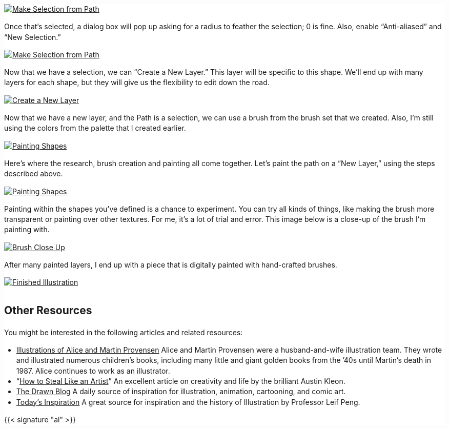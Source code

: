 <a href="https://archive.smashing.media/assets/344dbf88-fdf9-42bb-adb4-46f01eedd629/f36b8aca-ad9f-4ea2-8a6c-ad2600fd58d0/makeselection.jpg"><img loading="lazy" decoding="async" class="119272" src="https://archive.smashing.media/assets/344dbf88-fdf9-42bb-adb4-46f01eedd629/f36b8aca-ad9f-4ea2-8a6c-ad2600fd58d0/makeselection.jpg" alt="Make Selection from Path" width="550" height="383" /></a>

Once that’s selected, a dialog box will pop up asking for a radius to feather the selection; 0 is fine. Also, enable “Anti-aliased” and “New Selection.”

<a href="https://archive.smashing.media/assets/344dbf88-fdf9-42bb-adb4-46f01eedd629/39fe2789-1035-4511-981d-1c7d05eca404/makeselection2.jpg"><img loading="lazy" decoding="async" class="119273" src="https://archive.smashing.media/assets/344dbf88-fdf9-42bb-adb4-46f01eedd629/39fe2789-1035-4511-981d-1c7d05eca404/makeselection2.jpg" alt="Make Selection from Path" width="550" height="383" /></a>

Now that we have a selection, we can “Create a New Layer.” This layer will be specific to this shape. We’ll end up with many layers for each shape, but they will give us the flexibility to edit down the road.

<a href="https://archive.smashing.media/assets/344dbf88-fdf9-42bb-adb4-46f01eedd629/31a6f1a4-b17b-46fb-a888-85e4af5ea899/createnewlayer.jpg"><img loading="lazy" decoding="async" class="119274" src="https://archive.smashing.media/assets/344dbf88-fdf9-42bb-adb4-46f01eedd629/31a6f1a4-b17b-46fb-a888-85e4af5ea899/createnewlayer.jpg" alt="Create a New Layer" width="550" height="383" /></a>

Now that we have a new layer, and the Path is a selection, we can use a brush from the brush set that we created. Also, I’m still using the colors from the palette that I created earlier.

<a href="https://archive.smashing.media/assets/344dbf88-fdf9-42bb-adb4-46f01eedd629/e7cc5e83-f794-4ff4-bb38-1e1ba6d96281/paintingshapes1.jpg"><img loading="lazy" decoding="async" class="119275" src="https://archive.smashing.media/assets/344dbf88-fdf9-42bb-adb4-46f01eedd629/e7cc5e83-f794-4ff4-bb38-1e1ba6d96281/paintingshapes1.jpg" alt="Painting Shapes" width="550" height="383" /></a>

Here’s where the research, brush creation and painting all come together. Let’s paint the path on a “New Layer,” using the steps described above.

<a href="https://archive.smashing.media/assets/344dbf88-fdf9-42bb-adb4-46f01eedd629/fb9e3643-38e0-4086-98f6-f41ee9338364/paintingshapes2.jpg"><img loading="lazy" decoding="async" class="119276" src="https://archive.smashing.media/assets/344dbf88-fdf9-42bb-adb4-46f01eedd629/fb9e3643-38e0-4086-98f6-f41ee9338364/paintingshapes2.jpg" alt="Painting Shapes" width="550" height="383" /></a>

Painting within the shapes you’ve defined is a chance to experiment. You can try all kinds of things, like making the brush more transparent or painting over other textures. For me, it’s a lot of trial and error. This image below is a close-up of the brush I’m painting with.

<a href="https://archive.smashing.media/assets/344dbf88-fdf9-42bb-adb4-46f01eedd629/126f251d-9771-43cc-b2e9-0b4bb65d314a/brushcloseup.jpg"><img loading="lazy" decoding="async" class="119277" src="https://archive.smashing.media/assets/344dbf88-fdf9-42bb-adb4-46f01eedd629/126f251d-9771-43cc-b2e9-0b4bb65d314a/brushcloseup.jpg" alt="Brush Close Up" width="550" height="383" /></a>

After many painted layers, I end up with a piece that is digitally painted with hand-crafted brushes.

<a href="https://archive.smashing.media/assets/344dbf88-fdf9-42bb-adb4-46f01eedd629/86fd2042-2b21-4715-a7ae-0764ed679033/imageforarticle.jpg"><img loading="lazy" decoding="async" class="119278" src="https://archive.smashing.media/assets/344dbf88-fdf9-42bb-adb4-46f01eedd629/86fd2042-2b21-4715-a7ae-0764ed679033/imageforarticle.jpg" alt="Finished Illustration" width="424" height="533" /></a>

## Other Resources

You might be interested in the following articles and related resources:

*   [Illustrations of Alice and Martin Provensen](https://www.flickr.com/groups/provensen/) Alice and Martin Provensen were a husband-and-wife illustration team. They wrote and illustrated numerous children’s books, including many little and giant golden books from the ’40s until Martin’s death in 1987\. Alice continues to work as an illustrator.
*   “[How to Steal Like an Artist](https://www.austinkleon.com/2011/03/30/how-to-steal-like-an-artist-and-9-other-things-nobody-told-me/)” An excellent article on creativity and life by the brilliant Austin Kleon.
*   [The Drawn Blog](https://blog.drawn.ca/) A daily source of inspiration for illustration, animation, cartooning, and comic art.
*   [Today’s Inspiration](https://todaysinspiration.blogspot.com/) A great source for inspiration and the history of Illustration by Professor Leif Peng.

{{< signature "al" >}}

